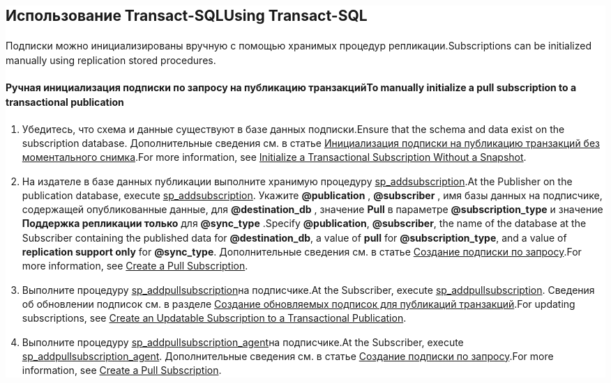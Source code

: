 ##  <a name="using-transact-sql"></a><a name="TsqlProcedure"></a> <span data-ttu-id="30505-118">Использование Transact-SQL</span><span class="sxs-lookup"><span data-stu-id="30505-118">Using Transact-SQL</span></span>  
 <span data-ttu-id="30505-119">Подписки можно инициализированы вручную с помощью хранимых процедур репликации.</span><span class="sxs-lookup"><span data-stu-id="30505-119">Subscriptions can be initialized manually using replication stored procedures.</span></span>  
  
#### <a name="to-manually-initialize-a-pull-subscription-to-a-transactional-publication"></a><span data-ttu-id="30505-120">Ручная инициализация подписки по запросу на публикацию транзакций</span><span class="sxs-lookup"><span data-stu-id="30505-120">To manually initialize a pull subscription to a transactional publication</span></span>  
  
1.  <span data-ttu-id="30505-121">Убедитесь, что схема и данные существуют в базе данных подписки.</span><span class="sxs-lookup"><span data-stu-id="30505-121">Ensure that the schema and data exist on the subscription database.</span></span> <span data-ttu-id="30505-122">Дополнительные сведения см. в статье [Инициализация подписки на публикацию транзакций без моментального снимка](initialize-a-transactional-subscription-without-a-snapshot.md).</span><span class="sxs-lookup"><span data-stu-id="30505-122">For more information, see [Initialize a Transactional Subscription Without a Snapshot](initialize-a-transactional-subscription-without-a-snapshot.md).</span></span>  
  
2.  <span data-ttu-id="30505-123">На издателе в базе данных публикации выполните хранимую процедуру [sp_addsubscription](/sql/relational-databases/system-stored-procedures/sp-addsubscription-transact-sql).</span><span class="sxs-lookup"><span data-stu-id="30505-123">At the Publisher on the publication database, execute [sp_addsubscription](/sql/relational-databases/system-stored-procedures/sp-addsubscription-transact-sql).</span></span> <span data-ttu-id="30505-124">Укажите **@publication** , **@subscriber** , имя базы данных на подписчике, содержащей опубликованные данные, для **@destination_db** , значение **Pull** в параметре **@subscription_type** и значение **Поддержка репликации только** для **@sync_type** .</span><span class="sxs-lookup"><span data-stu-id="30505-124">Specify **@publication**, **@subscriber**, the name of the database at the Subscriber containing the published data for **@destination_db**, a value of **pull** for **@subscription_type**, and a value of **replication support only** for **@sync_type**.</span></span> <span data-ttu-id="30505-125">Дополнительные сведения см. в статье [Создание подписки по запросу](create-a-pull-subscription.md).</span><span class="sxs-lookup"><span data-stu-id="30505-125">For more information, see [Create a Pull Subscription](create-a-pull-subscription.md).</span></span>  
  
3.  <span data-ttu-id="30505-126">Выполните процедуру [sp_addpullsubscription](/sql/relational-databases/system-stored-procedures/sp-addpullsubscription-transact-sql)на подписчике.</span><span class="sxs-lookup"><span data-stu-id="30505-126">At the Subscriber, execute [sp_addpullsubscription](/sql/relational-databases/system-stored-procedures/sp-addpullsubscription-transact-sql).</span></span> <span data-ttu-id="30505-127">Сведения об обновлении подписок см. в разделе [Создание обновляемых подписок для публикаций транзакций](publish/create-an-updatable-subscription-to-a-transactional-publication.md).</span><span class="sxs-lookup"><span data-stu-id="30505-127">For updating subscriptions, see [Create an Updatable Subscription to a Transactional Publication](publish/create-an-updatable-subscription-to-a-transactional-publication.md).</span></span>  
  
4.  <span data-ttu-id="30505-128">Выполните процедуру [sp_addpullsubscription_agent](/sql/relational-databases/system-stored-procedures/sp-addpullsubscription-agent-transact-sql)на подписчике.</span><span class="sxs-lookup"><span data-stu-id="30505-128">At the Subscriber, execute [sp_addpullsubscription_agent](/sql/relational-databases/system-stored-procedures/sp-addpullsubscription-agent-transact-sql).</span></span> <span data-ttu-id="30505-129">Дополнительные сведения см. в статье [Создание подписки по запросу](create-a-pull-subscription.md).</span><span class="sxs-lookup"><span data-stu-id="30505-129">For more information, see [Create a Pull Subscription](create-a-pull-subscription.md).</span></span>  
  